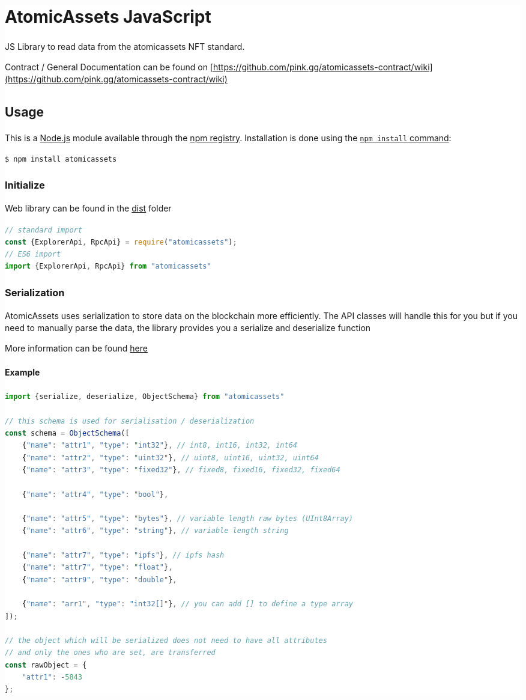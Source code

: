 # AtomicAssets JavaScript

JS Library to read data from the atomicassets NFT standard.

Contract / General Documentation can be found on [https://github.com/pink.gg/atomicassets-contract/wiki](https://github.com/pink.gg/atomicassets-contract/wiki)

## Usage

This is a [Node.js](https://nodejs.org/en/) module available through the
[npm registry](https://www.npmjs.com/). Installation is done using the
[`npm install` command](https://docs.npmjs.com/getting-started/installing-npm-packages-locally):

```sh
$ npm install atomicassets
```

### Initialize

Web library can be found in the [dist](https://github.com/pink.gg/atomicassets-js/blob/master/dist/atomicassets.js) folder

```javascript
// standard import
const {ExplorerApi, RpcApi} = require("atomicassets");
// ES6 import
import {ExplorerApi, RpcApi} from "atomicassets"
```

### Serialization

AtomicAssets uses serialization to store data on the blockchain more efficiently. 
The API classes will handle this for you but if you need to manually parse the data,
the library provides you a serialize and deserialize function

More information can be found [here](https://github.com/pink.gg/atomicassets-contract/wiki/Serialization)

#### Example
```javascript
import {serialize, deserialize, ObjectSchema} from "atomicassets"

// this schema is used for serialisation / deserialization
const schema = ObjectSchema([
    {"name": "attr1", "type": "int32"}, // int8, int16, int32, int64
    {"name": "attr2", "type": "uint32"}, // uint8, uint16, uint32, uint64
    {"name": "attr3", "type": "fixed32"}, // fixed8, fixed16, fixed32, fixed64
    
    {"name": "attr4", "type": "bool"},
    
    {"name": "attr5", "type": "bytes"}, // variable length raw bytes (UInt8Array)
    {"name": "attr6", "type": "string"}, // variable length string
    
    {"name": "attr7", "type": "ipfs"}, // ipfs hash
    {"name": "attr7", "type": "float"}, 
    {"name": "attr9", "type": "double"},
    
    {"name": "arr1", "type": "int32[]"}, // you can add [] to define a type array
]);

// the object which will be serialized does not need to have all attributes
// and only the ones who are set, are transferred
const rawObject = {
    "attr1": -5843
};
```